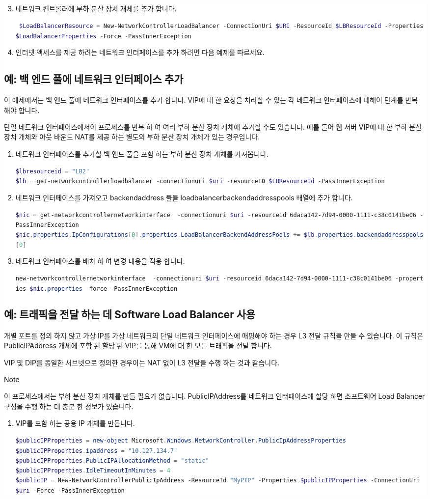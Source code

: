 3. 네트워크 컨트롤러에 부하 분산 장치 개체를 추가 합니다.

   ```PowerShell
    $LoadBalancerResource = New-NetworkControllerLoadBalancer -ConnectionUri $URI -ResourceId $LBResourceId -Properties $LoadBalancerProperties -Force -PassInnerException
   ```

4. 인터넷 액세스를 제공 하려는 네트워크 인터페이스를 추가 하려면 다음 예제를 따르세요.

## <a name="example-add-network-interfaces-to-the-back-end-pool"></a>예: 백 엔드 풀에 네트워크 인터페이스 추가
이 예제에서는 백 엔드 풀에 네트워크 인터페이스를 추가 합니다.  VIP에 대 한 요청을 처리할 수 있는 각 네트워크 인터페이스에 대해이 단계를 반복 해야 합니다. 

단일 네트워크 인터페이스에서이 프로세스를 반복 하 여 여러 부하 분산 장치 개체에 추가할 수도 있습니다. 예를 들어 웹 서버 VIP에 대 한 부하 분산 장치 개체와 아웃 바운드 NAT를 제공 하는 별도의 부하 분산 장치 개체가 있는 경우입니다.
    
1. 네트워크 인터페이스를 추가할 백 엔드 풀을 포함 하는 부하 분산 장치 개체를 가져옵니다.

   ```PowerShell
   $lbresourceid = "LB2"
   $lb = get-networkcontrollerloadbalancer -connectionuri $uri -resourceID $LBResourceId -PassInnerException
   ```

2. 네트워크 인터페이스를 가져오고 backendaddress 풀을 loadbalancerbackendaddresspools 배열에 추가 합니다.

   ```PowerShell
   $nic = get-networkcontrollernetworkinterface  -connectionuri $uri -resourceid 6daca142-7d94-0000-1111-c38c0141be06 -PassInnerException
   $nic.properties.IpConfigurations[0].properties.LoadBalancerBackendAddressPools += $lb.properties.backendaddresspools[0]
   ```  

3. 네트워크 인터페이스를 배치 하 여 변경 내용을 적용 합니다. 

   ```PowerShell
   new-networkcontrollernetworkinterface  -connectionuri $uri -resourceid 6daca142-7d94-0000-1111-c38c0141be06 -properties $nic.properties -force -PassInnerException
   ``` 


## <a name="example-use-the-software-load-balancer-for-forwarding-traffic"></a>예: 트래픽을 전달 하는 데 Software Load Balancer 사용
개별 포트를 정의 하지 않고 가상 IP를 가상 네트워크의 단일 네트워크 인터페이스에 매핑해야 하는 경우 L3 전달 규칙을 만들 수 있습니다.  이 규칙은 PublicIPAddress 개체에 포함 된 할당 된 VIP를 통해 VM에 대 한 모든 트래픽을 전달 합니다.

VIP 및 DIP를 동일한 서브넷으로 정의한 경우이는 NAT 없이 L3 전달을 수행 하는 것과 같습니다.

>[!NOTE]
>이 프로세스에서는 부하 분산 장치 개체를 만들 필요가 없습니다.  PublicIPAddress를 네트워크 인터페이스에 할당 하면 소프트웨어 Load Balancer 구성을 수행 하는 데 충분 한 정보가 있습니다.


1. VIP를 포함 하는 공용 IP 개체를 만듭니다.

   ```PowerShell
   $publicIPProperties = new-object Microsoft.Windows.NetworkController.PublicIpAddressProperties
   $publicIPProperties.ipaddress = "10.127.134.7"
   $publicIPProperties.PublicIPAllocationMethod = "static"
   $publicIPProperties.IdleTimeoutInMinutes = 4
   $publicIP = New-NetworkControllerPublicIpAddress -ResourceId "MyPIP" -Properties $publicIPProperties -ConnectionUri $uri -Force -PassInnerException
   ```
